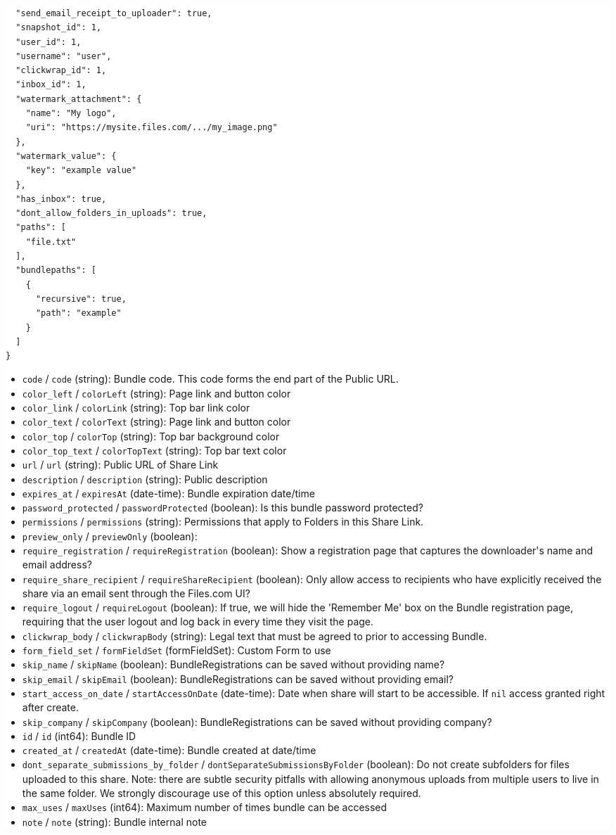 ```
  "send_email_receipt_to_uploader": true,
  "snapshot_id": 1,
  "user_id": 1,
  "username": "user",
  "clickwrap_id": 1,
  "inbox_id": 1,
  "watermark_attachment": {
    "name": "My logo",
    "uri": "https://mysite.files.com/.../my_image.png"
  },
  "watermark_value": {
    "key": "example value"
  },
  "has_inbox": true,
  "dont_allow_folders_in_uploads": true,
  "paths": [
    "file.txt"
  ],
  "bundlepaths": [
    {
      "recursive": true,
      "path": "example"
    }
  ]
}
```

* `code` / `code`  (string): Bundle code.  This code forms the end part of the Public URL.
* `color_left` / `colorLeft`  (string): Page link and button color
* `color_link` / `colorLink`  (string): Top bar link color
* `color_text` / `colorText`  (string): Page link and button color
* `color_top` / `colorTop`  (string): Top bar background color
* `color_top_text` / `colorTopText`  (string): Top bar text color
* `url` / `url`  (string): Public URL of Share Link
* `description` / `description`  (string): Public description
* `expires_at` / `expiresAt`  (date-time): Bundle expiration date/time
* `password_protected` / `passwordProtected`  (boolean): Is this bundle password protected?
* `permissions` / `permissions`  (string): Permissions that apply to Folders in this Share Link.
* `preview_only` / `previewOnly`  (boolean): 
* `require_registration` / `requireRegistration`  (boolean): Show a registration page that captures the downloader's name and email address?
* `require_share_recipient` / `requireShareRecipient`  (boolean): Only allow access to recipients who have explicitly received the share via an email sent through the Files.com UI?
* `require_logout` / `requireLogout`  (boolean): If true, we will hide the 'Remember Me' box on the Bundle registration page, requiring that the user logout and log back in every time they visit the page.
* `clickwrap_body` / `clickwrapBody`  (string): Legal text that must be agreed to prior to accessing Bundle.
* `form_field_set` / `formFieldSet`  (formFieldSet): Custom Form to use
* `skip_name` / `skipName`  (boolean): BundleRegistrations can be saved without providing name?
* `skip_email` / `skipEmail`  (boolean): BundleRegistrations can be saved without providing email?
* `start_access_on_date` / `startAccessOnDate`  (date-time): Date when share will start to be accessible. If `nil` access granted right after create.
* `skip_company` / `skipCompany`  (boolean): BundleRegistrations can be saved without providing company?
* `id` / `id`  (int64): Bundle ID
* `created_at` / `createdAt`  (date-time): Bundle created at date/time
* `dont_separate_submissions_by_folder` / `dontSeparateSubmissionsByFolder`  (boolean): Do not create subfolders for files uploaded to this share. Note: there are subtle security pitfalls with allowing anonymous uploads from multiple users to live in the same folder. We strongly discourage use of this option unless absolutely required.
* `max_uses` / `maxUses`  (int64): Maximum number of times bundle can be accessed
* `note` / `note`  (string): Bundle internal note